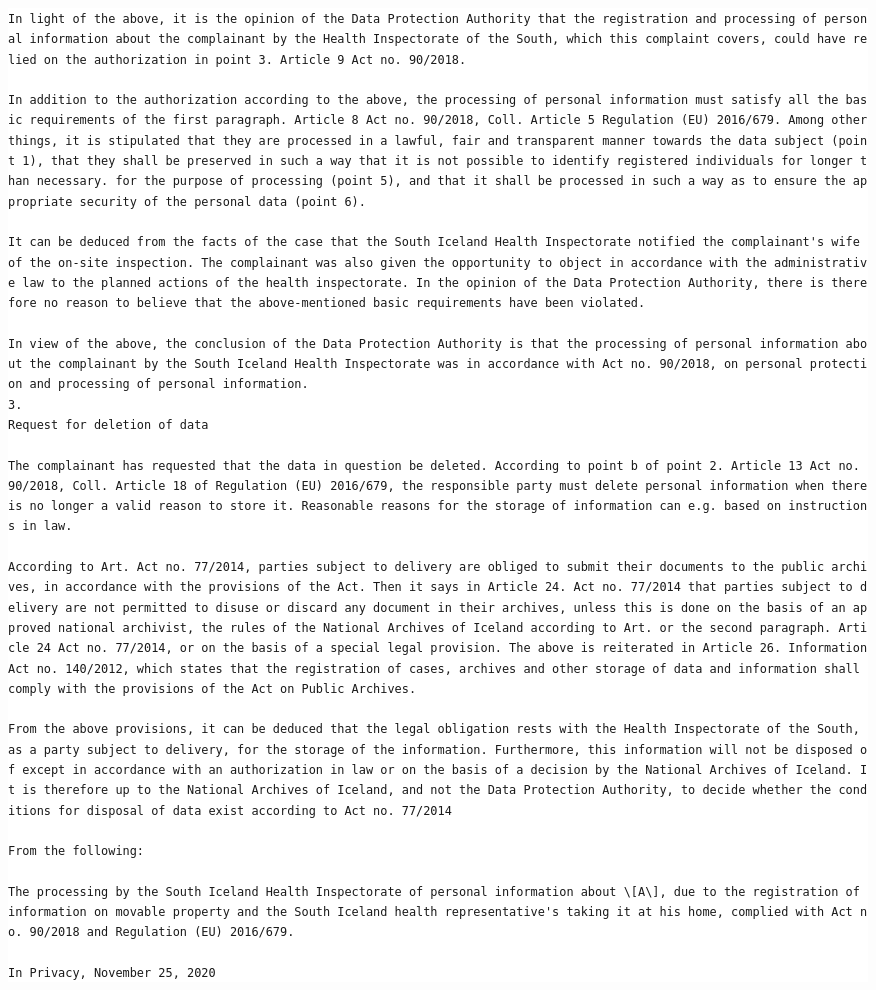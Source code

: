 ```
In light of the above, it is the opinion of the Data Protection Authority that the registration and processing of personal information about the complainant by the Health Inspectorate of the South, which this complaint covers, could have relied on the authorization in point 3. Article 9 Act no. 90/2018.

In addition to the authorization according to the above, the processing of personal information must satisfy all the basic requirements of the first paragraph. Article 8 Act no. 90/2018, Coll. Article 5 Regulation (EU) 2016/679. Among other things, it is stipulated that they are processed in a lawful, fair and transparent manner towards the data subject (point 1), that they shall be preserved in such a way that it is not possible to identify registered individuals for longer than necessary. for the purpose of processing (point 5), and that it shall be processed in such a way as to ensure the appropriate security of the personal data (point 6).

It can be deduced from the facts of the case that the South Iceland Health Inspectorate notified the complainant's wife of the on-site inspection. The complainant was also given the opportunity to object in accordance with the administrative law to the planned actions of the health inspectorate. In the opinion of the Data Protection Authority, there is therefore no reason to believe that the above-mentioned basic requirements have been violated.

In view of the above, the conclusion of the Data Protection Authority is that the processing of personal information about the complainant by the South Iceland Health Inspectorate was in accordance with Act no. 90/2018, on personal protection and processing of personal information.
3.
Request for deletion of data

The complainant has requested that the data in question be deleted. According to point b of point 2. Article 13 Act no. 90/2018, Coll. Article 18 of Regulation (EU) 2016/679, the responsible party must delete personal information when there is no longer a valid reason to store it. Reasonable reasons for the storage of information can e.g. based on instructions in law.

According to Art. Act no. 77/2014, parties subject to delivery are obliged to submit their documents to the public archives, in accordance with the provisions of the Act. Then it says in Article 24. Act no. 77/2014 that parties subject to delivery are not permitted to disuse or discard any document in their archives, unless this is done on the basis of an approved national archivist, the rules of the National Archives of Iceland according to Art. or the second paragraph. Article 24 Act no. 77/2014, or on the basis of a special legal provision. The above is reiterated in Article 26. Information Act no. 140/2012, which states that the registration of cases, archives and other storage of data and information shall comply with the provisions of the Act on Public Archives.

From the above provisions, it can be deduced that the legal obligation rests with the Health Inspectorate of the South, as a party subject to delivery, for the storage of the information. Furthermore, this information will not be disposed of except in accordance with an authorization in law or on the basis of a decision by the National Archives of Iceland. It is therefore up to the National Archives of Iceland, and not the Data Protection Authority, to decide whether the conditions for disposal of data exist according to Act no. 77/2014

From the following:

The processing by the South Iceland Health Inspectorate of personal information about \[A\], due to the registration of information on movable property and the South Iceland health representative's taking it at his home, complied with Act no. 90/2018 and Regulation (EU) 2016/679.

In Privacy, November 25, 2020

```
